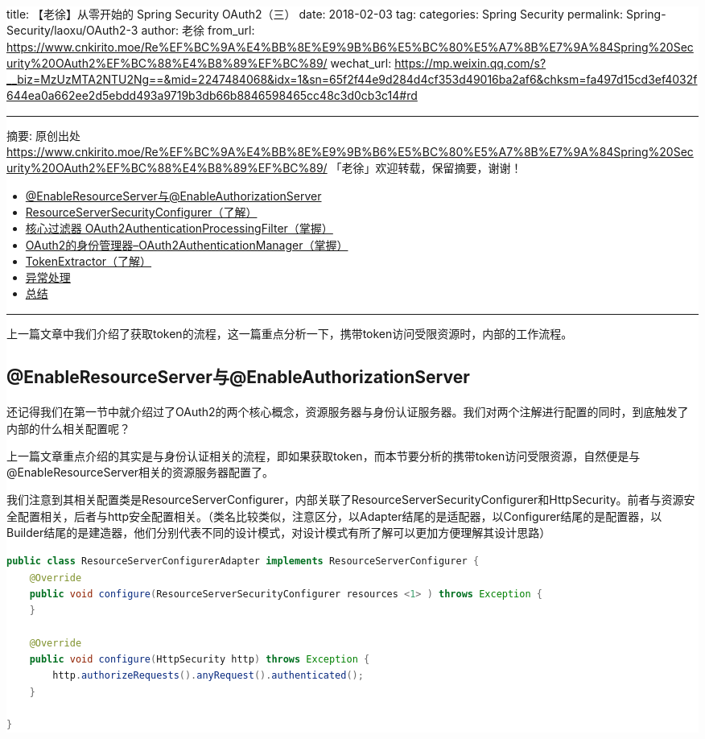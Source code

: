 title: 【老徐】从零开始的 Spring Security OAuth2（三）
date: 2018-02-03
tag: 
categories: Spring Security
permalink: Spring-Security/laoxu/OAuth2-3
author: 老徐
from_url: https://www.cnkirito.moe/Re%EF%BC%9A%E4%BB%8E%E9%9B%B6%E5%BC%80%E5%A7%8B%E7%9A%84Spring%20Security%20OAuth2%EF%BC%88%E4%B8%89%EF%BC%89/
wechat_url: https://mp.weixin.qq.com/s?__biz=MzUzMTA2NTU2Ng==&mid=2247484068&idx=1&sn=65f2f44e9d284d4cf353d49016ba2af6&chksm=fa497d15cd3ef4032f644ea0a662ee2d5ebdd493a9719b3db66b8846598465cc48c3d0cb3c14#rd

-------

摘要: 原创出处 https://www.cnkirito.moe/Re%EF%BC%9A%E4%BB%8E%E9%9B%B6%E5%BC%80%E5%A7%8B%E7%9A%84Spring%20Security%20OAuth2%EF%BC%88%E4%B8%89%EF%BC%89/ 「老徐」欢迎转载，保留摘要，谢谢！

  - [@EnableResourceServer与@EnableAuthorizationServer](http://www.iocoder.cn/Spring-Security/laoxu/OAuth2-3/)
  - [ResourceServerSecurityConfigurer（了解）](http://www.iocoder.cn/Spring-Security/laoxu/OAuth2-3/)
  - [核心过滤器 OAuth2AuthenticationProcessingFilter（掌握）](http://www.iocoder.cn/Spring-Security/laoxu/OAuth2-3/)
  - [OAuth2的身份管理器–OAuth2AuthenticationManager（掌握）](http://www.iocoder.cn/Spring-Security/laoxu/OAuth2-3/)
  - [TokenExtractor（了解）](http://www.iocoder.cn/Spring-Security/laoxu/OAuth2-3/)
  - [异常处理](http://www.iocoder.cn/Spring-Security/laoxu/OAuth2-3/)
  - [总结](http://www.iocoder.cn/Spring-Security/laoxu/OAuth2-3/)

-------

上一篇文章中我们介绍了获取token的流程，这一篇重点分析一下，携带token访问受限资源时，内部的工作流程。

## @EnableResourceServer与@EnableAuthorizationServer

还记得我们在第一节中就介绍过了OAuth2的两个核心概念，资源服务器与身份认证服务器。我们对两个注解进行配置的同时，到底触发了内部的什么相关配置呢？

上一篇文章重点介绍的其实是与身份认证相关的流程，即如果获取token，而本节要分析的携带token访问受限资源，自然便是与@EnableResourceServer相关的资源服务器配置了。

我们注意到其相关配置类是ResourceServerConfigurer，内部关联了ResourceServerSecurityConfigurer和HttpSecurity。前者与资源安全配置相关，后者与http安全配置相关。（类名比较类似，注意区分，以Adapter结尾的是适配器，以Configurer结尾的是配置器，以Builder结尾的是建造器，他们分别代表不同的设计模式，对设计模式有所了解可以更加方便理解其设计思路）

```Java
public class ResourceServerConfigurerAdapter implements ResourceServerConfigurer {
	@Override
	public void configure(ResourceServerSecurityConfigurer resources <1> ) throws Exception {
	}

	@Override
	public void configure(HttpSecurity http) throws Exception {
		http.authorizeRequests().anyRequest().authenticated();
	}

}
```

